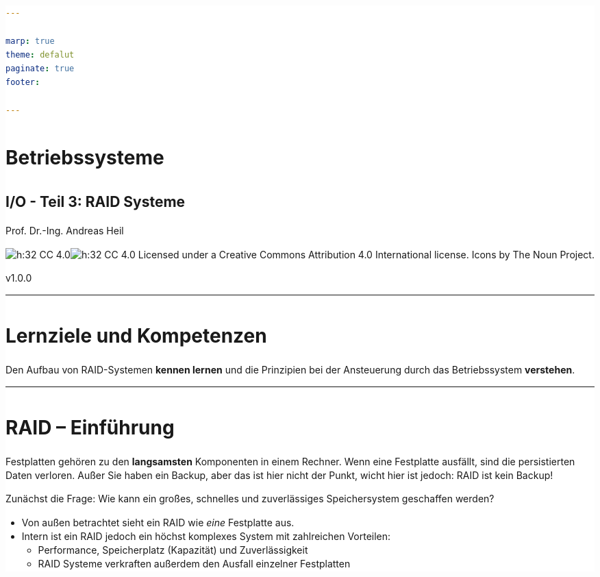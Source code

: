 ```yaml
---

marp: true
theme: defalut
paginate: true
footer: 

---
```

<style>
img[alt~="center"] {
  display: block;
  margin: 0 auto;
}
</style>
# Betriebssysteme
## I/O - Teil 3: RAID Systeme

Prof. Dr.-Ing. Andreas Heil

![h:32 CC 4.0](../img/cc.svg)![h:32 CC 4.0](../img/by.svg) Licensed under a Creative Commons Attribution 4.0 International license. Icons by The Noun Project.


v1.0.0


---

# Lernziele und Kompetenzen

Den Aufbau von RAID-Systemen **kennen lernen** und die Prinzipien bei der Ansteuerung durch das Betriebssystem **verstehen**.

---

# RAID – Einführung

Festplatten gehören zu den **langsamsten** Komponenten in einem Rechner. Wenn eine Festplatte ausfällt, sind die persistierten Daten verloren. Außer Sie haben ein Backup, aber das ist hier nicht der Punkt, wicht hier ist jedoch: RAID ist kein Backup!

Zunächst die Frage: Wie kann ein großes, schnelles und zuverlässiges Speichersystem geschaffen werden?

* Von außen betrachtet sieht ein RAID wie _eine_ Festplatte aus. 
* Intern ist ein RAID jedoch ein höchst komplexes System mit zahlreichen Vorteilen: 
  * Performance, Speicherplatz (Kapazität) und Zuverlässigkeit
  * RAID Systeme verkraften außerdem den Ausfall einzelner Festplatten
